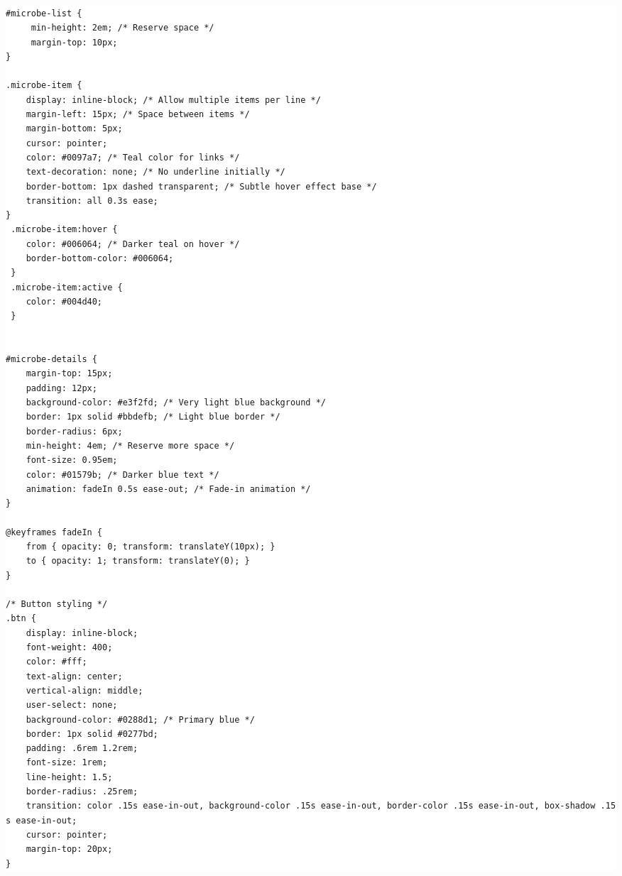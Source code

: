     #microbe-list {
         min-height: 2em; /* Reserve space */
         margin-top: 10px;
    }

    .microbe-item {
        display: inline-block; /* Allow multiple items per line */
        margin-left: 15px; /* Space between items */
        margin-bottom: 5px;
        cursor: pointer;
        color: #0097a7; /* Teal color for links */
        text-decoration: none; /* No underline initially */
        border-bottom: 1px dashed transparent; /* Subtle hover effect base */
        transition: all 0.3s ease;
    }
     .microbe-item:hover {
        color: #006064; /* Darker teal on hover */
        border-bottom-color: #006064;
     }
     .microbe-item:active {
        color: #004d40;
     }


    #microbe-details {
        margin-top: 15px;
        padding: 12px;
        background-color: #e3f2fd; /* Very light blue background */
        border: 1px solid #bbdefb; /* Light blue border */
        border-radius: 6px;
        min-height: 4em; /* Reserve more space */
        font-size: 0.95em;
        color: #01579b; /* Darker blue text */
        animation: fadeIn 0.5s ease-out; /* Fade-in animation */
    }

    @keyframes fadeIn {
        from { opacity: 0; transform: translateY(10px); }
        to { opacity: 1; transform: translateY(0); }
    }

    /* Button styling */
    .btn {
        display: inline-block;
        font-weight: 400;
        color: #fff;
        text-align: center;
        vertical-align: middle;
        user-select: none;
        background-color: #0288d1; /* Primary blue */
        border: 1px solid #0277bd;
        padding: .6rem 1.2rem;
        font-size: 1rem;
        line-height: 1.5;
        border-radius: .25rem;
        transition: color .15s ease-in-out, background-color .15s ease-in-out, border-color .15s ease-in-out, box-shadow .15s ease-in-out;
        cursor: pointer;
        margin-top: 20px;
    }
